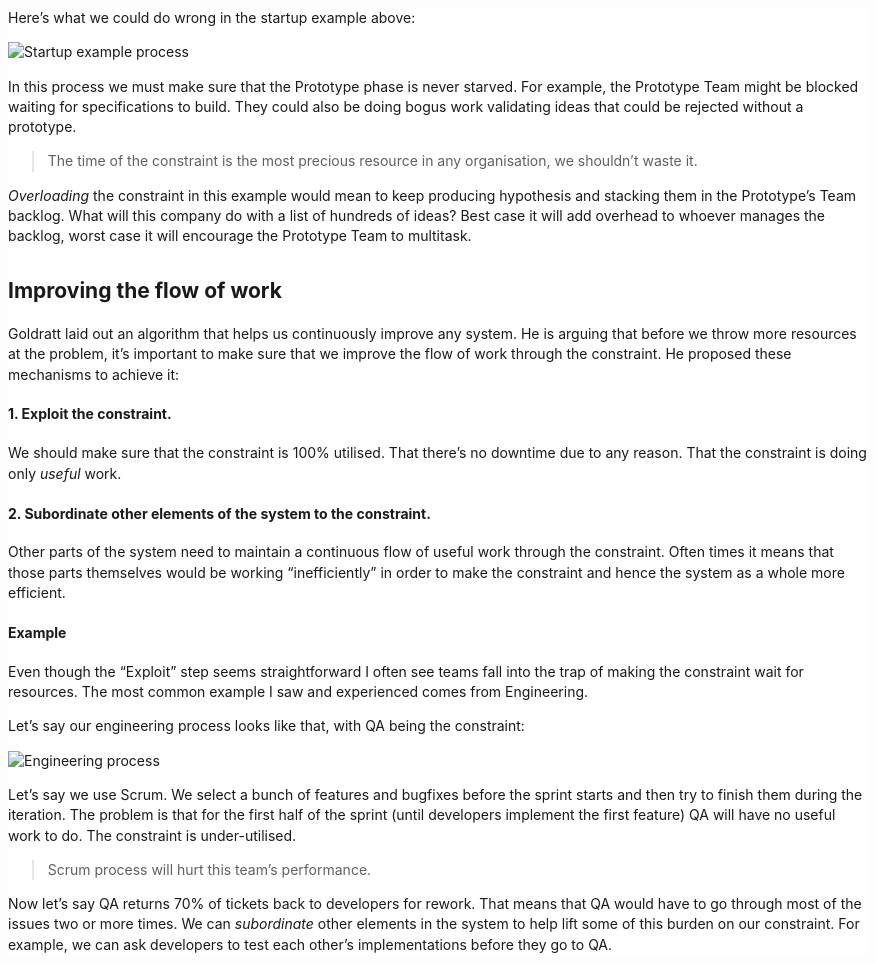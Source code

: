 Here’s what we could do wrong in the startup example above:

![Startup example process](https://cdn-images-1.medium.com/max/2000/1*4T3roWp6YGePWLAQ1aPDTw.png)

In this process we must make sure that the Prototype phase is never starved. For example, the Prototype Team might be blocked waiting for specifications to build. They could also be doing bogus work validating ideas that could be rejected without a prototype.

>  The time of the constraint is the most precious resource in any organisation, we shouldn’t waste it.

*Overloading* the constraint in this example would mean to keep producing hypothesis and stacking them in the Prototype’s Team backlog. What will this company do with a list of hundreds of ideas? Best case it will add overhead to whoever manages the backlog, worst case it will encourage the Prototype Team to multitask.

## Improving the flow of work

Goldratt laid out an algorithm that helps us continuously improve any system. He is arguing that before we throw more resources at the problem, it’s important to make sure that we improve the flow of work through the constraint. He proposed these mechanisms to achieve it:

#### 1. Exploit the constraint.

We should make sure that the constraint is 100% utilised. That there’s no downtime due to any reason. That the constraint is doing only *useful* work.

#### 2. Subordinate other elements of the system to the constraint.

Other parts of the system need to maintain a continuous flow of useful work through the constraint. Often times it means that those parts themselves would be working “inefficiently” in order to make the constraint and hence the system as a whole more efficient.

#### Example

Even though the “Exploit” step seems straightforward I often see teams fall into the trap of making the constraint wait for resources. The most common example I saw and experienced comes from Engineering.

Let’s say our engineering process looks like that, with QA being the constraint:

![Engineering process](https://cdn-images-1.medium.com/max/2000/1*ntLBaBx-LKpDpyIoi7v_bQ.png)

Let’s say we use Scrum. We select a bunch of features and bugfixes before the sprint starts and then try to finish them during the iteration. The problem is that for the first half of the sprint (until developers implement the first feature) QA will have no useful work to do. The constraint is under-utilised.

> Scrum process will hurt this team’s performance.

Now let’s say QA returns 70% of tickets back to developers for rework. That means that QA would have to go through most of the issues two or more times. We can *subordinate* other elements in the system to help lift some of this burden on our constraint. For example, we can ask developers to test each other’s implementations before they go to QA.
